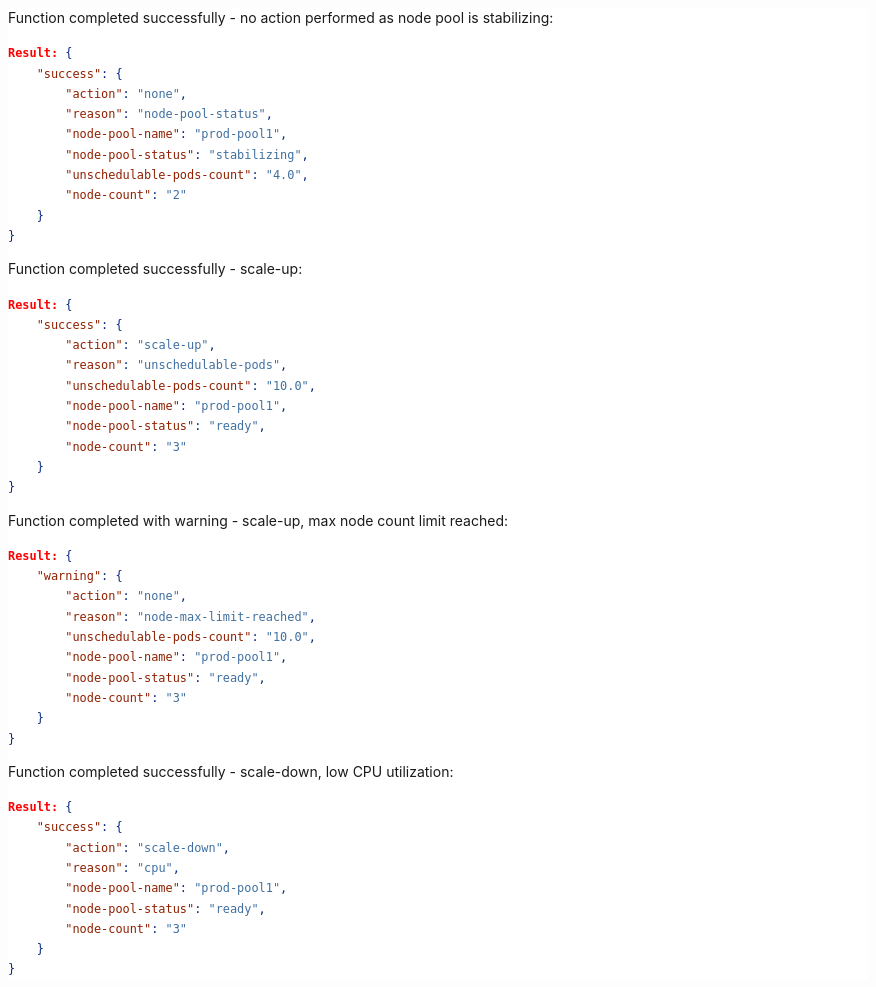 Function completed successfully - no action performed as node pool is stabilizing:
``` JSON
Result: { 
    "success": { 
        "action": "none", 
        "reason": "node-pool-status", 
        "node-pool-name": "prod-pool1", 
        "node-pool-status": "stabilizing", 
        "unschedulable-pods-count": "4.0",
        "node-count": "2" 
    } 
} 
```

Function completed successfully - scale-up:
``` JSON
Result: { 
    "success": { 
        "action": "scale-up", 
        "reason": "unschedulable-pods", 
        "unschedulable-pods-count": "10.0", 
        "node-pool-name": "prod-pool1", 
        "node-pool-status": "ready", 
        "node-count": "3" 
    } 
}
```

Function completed with warning - scale-up, max node count limit reached:
``` JSON
Result: { 
    "warning": { 
        "action": "none", 
        "reason": "node-max-limit-reached", 
        "unschedulable-pods-count": "10.0", 
        "node-pool-name": "prod-pool1", 
        "node-pool-status": "ready", 
        "node-count": "3" 
    } 
} 
```

Function completed successfully - scale-down, low CPU utilization:
``` JSON
Result: { 
    "success": { 
        "action": "scale-down", 
        "reason": "cpu", 
        "node-pool-name": "prod-pool1", 
        "node-pool-status": "ready", 
        "node-count": "3" 
    } 
}
```
